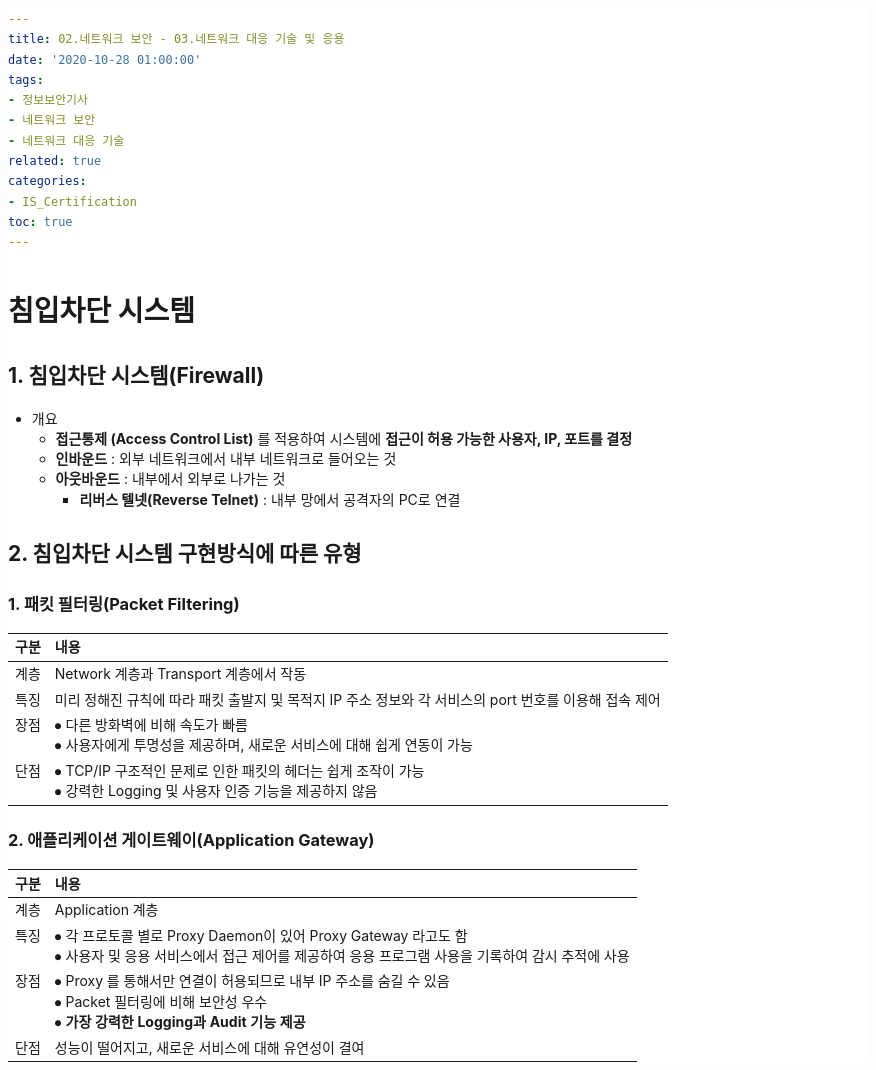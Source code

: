 ```yaml
---
title: 02.네트워크 보안 - 03.네트워크 대응 기술 및 응용
date: '2020-10-28 01:00:00'
tags:
- 정보보안기사
- 네트워크 보안
- 네트워크 대응 기술
related: true
categories:
- IS_Certification
toc: true
---
```

# 침입차단 시스템

## 1. 침입차단 시스템(Firewall)
+ 개요
    * **접근통제 (Access Control List)** 를 적용하여 시스템에 **접근이 허용 가능한 사용자, IP, 포트를 결정**
    * **인바운드** : 외부 네트워크에서 내부 네트워크로 들어오는 것
    * **아웃바운드** : 내부에서 외부로 나가는 것
        - **리버스 텔넷(Reverse Telnet)** : 내부 망에서 공격자의 PC로 연결

## 2. 침입차단 시스템 구현방식에 따른 유형

### 1. 패킷 필터링(Packet Filtering)

|구분|내용|
|:---|:---|
|계층|Network 계층과 Transport 계층에서 작동|
|특징|미리 정해진 규칙에 따라 패킷 출발지 및 목적지 IP 주소 정보와 각 서비스의 port 번호를 이용해 접속 제어|
|장점|⦁ 다른 방화벽에 비해 속도가 빠름<br/>⦁ 사용자에게 투명성을 제공하며, 새로운 서비스에 대해 쉽게 연동이 가능|
|단점|⦁ TCP/IP 구조적인 문제로 인한 패킷의 헤더는 쉽게 조작이 가능<br/>⦁ 강력한 Logging 및 사용자 인증 기능을 제공하지 않음|

### 2. 애플리케이션 게이트웨이(Application Gateway)

|구분|내용|
|:---|:---|
|계층|Application 계층|
|특징|⦁ 각 프로토콜 별로 Proxy Daemon이 있어 Proxy Gateway 라고도 함<br/>⦁ 사용자 및 응용 서비스에서 접근 제어를 제공하여 응용 프로그램 사용을 기록하여 감시 추적에 사용|
|장점|⦁ Proxy 를 통해서만 연결이 허용되므로 내부 IP 주소를 숨길 수 있음<br/>⦁ Packet 필터링에 비해 보안성 우수<br/>⦁ **가장 강력한 Logging과 Audit 기능 제공**|
|단점|성능이 떨어지고, 새로운 서비스에 대해 유연성이 결여|

